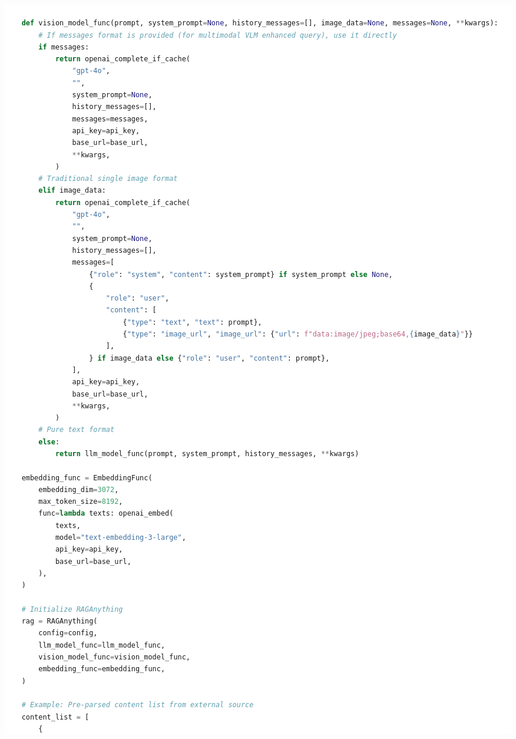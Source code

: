 ```python

    def vision_model_func(prompt, system_prompt=None, history_messages=[], image_data=None, messages=None, **kwargs):
        # If messages format is provided (for multimodal VLM enhanced query), use it directly
        if messages:
            return openai_complete_if_cache(
                "gpt-4o",
                "",
                system_prompt=None,
                history_messages=[],
                messages=messages,
                api_key=api_key,
                base_url=base_url,
                **kwargs,
            )
        # Traditional single image format
        elif image_data:
            return openai_complete_if_cache(
                "gpt-4o",
                "",
                system_prompt=None,
                history_messages=[],
                messages=[
                    {"role": "system", "content": system_prompt} if system_prompt else None,
                    {
                        "role": "user",
                        "content": [
                            {"type": "text", "text": prompt},
                            {"type": "image_url", "image_url": {"url": f"data:image/jpeg;base64,{image_data}"}}
                        ],
                    } if image_data else {"role": "user", "content": prompt},
                ],
                api_key=api_key,
                base_url=base_url,
                **kwargs,
            )
        # Pure text format
        else:
            return llm_model_func(prompt, system_prompt, history_messages, **kwargs)

    embedding_func = EmbeddingFunc(
        embedding_dim=3072,
        max_token_size=8192,
        func=lambda texts: openai_embed(
            texts,
            model="text-embedding-3-large",
            api_key=api_key,
            base_url=base_url,
        ),
    )

    # Initialize RAGAnything
    rag = RAGAnything(
        config=config,
        llm_model_func=llm_model_func,
        vision_model_func=vision_model_func,
        embedding_func=embedding_func,
    )

    # Example: Pre-parsed content list from external source
    content_list = [
        {
```